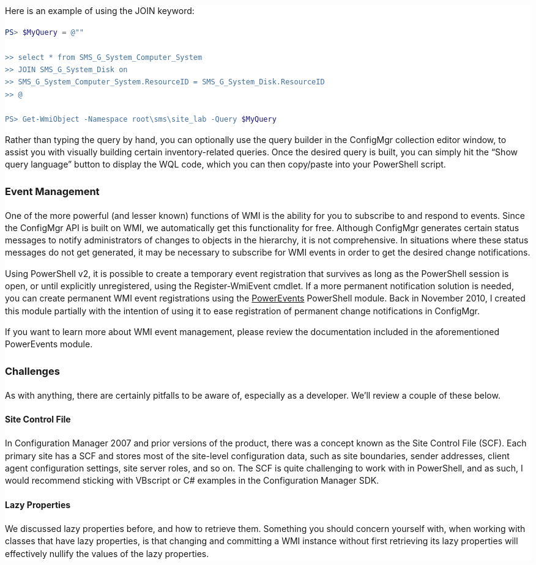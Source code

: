 Here is an example of using the JOIN keyword:

```powershell
PS> $MyQuery = @""

>> select * from SMS_G_System_Computer_System
>> JOIN SMS_G_System_Disk on
>> SMS_G_System_Computer_System.ResourceID = SMS_G_System_Disk.ResourceID
>> @

PS> Get-WmiObject -Namespace root\sms\site_lab -Query $MyQuery
```

Rather than typing the query by hand, you can optionally use the query builder in the ConfigMgr collection editor window, to assist you with visually building certain inventory-related queries. Once the desired query is built, you can simply hit the “Show query language” button to display the WQL code, which you can then copy/paste into your PowerShell script.

### Event Management

One of the more powerful (and lesser known) functions of WMI is the ability for you to subscribe to and respond to events. Since the ConfigMgr API is built on WMI, we automatically get this functionality for free. Although ConfigMgr generates certain status messages to notify administrators of changes to objects in the hierarchy, it is not comprehensive. In situations where these status messages do not get generated, it may be necessary to subscribe for WMI events in order to get the desired change notifications.

Using PowerShell v2, it is possible to create a temporary event registration that survives as long as the PowerShell session is open, or until explicitly unregistered, using the Register-WmiEvent cmdlet. If a more permanent notification solution is needed, you can create permanent WMI event registrations using the [PowerEvents][3] PowerShell module. Back in November 2010, I created this module partially with the intention of using it to ease registration of permanent change notifications in ConfigMgr.

If you want to learn more about WMI event management, please review the documentation included in the aforementioned PowerEvents module.

### Challenges

As with anything, there are certainly pitfalls to be aware of, especially as a developer. We’ll review a couple of these below.

#### Site Control File

In Configuration Manager 2007 and prior versions of the product, there was a concept known as the Site Control File (SCF). Each primary site has a SCF and stores most of the site-level configuration data, such as site boundaries, sender addresses, client agent configuration settings, site server roles, and so on. The SCF is quite challenging to work with in PowerShell, and as such, I would recommend sticking with VBscript or C# examples in the Configuration Manager SDK.

#### Lazy Properties

We discussed lazy properties before, and how to retrieve them. Something you should concern yourself with, when working with classes that have lazy properties, is that changing and committing a WMI instance without first retrieving its lazy properties will effectively nullify the values of the lazy properties.


[1]: http://www.powergui.org/
[2]: http://trevorsullivan.net/
[3]: http://powerevents.codeplex.com/